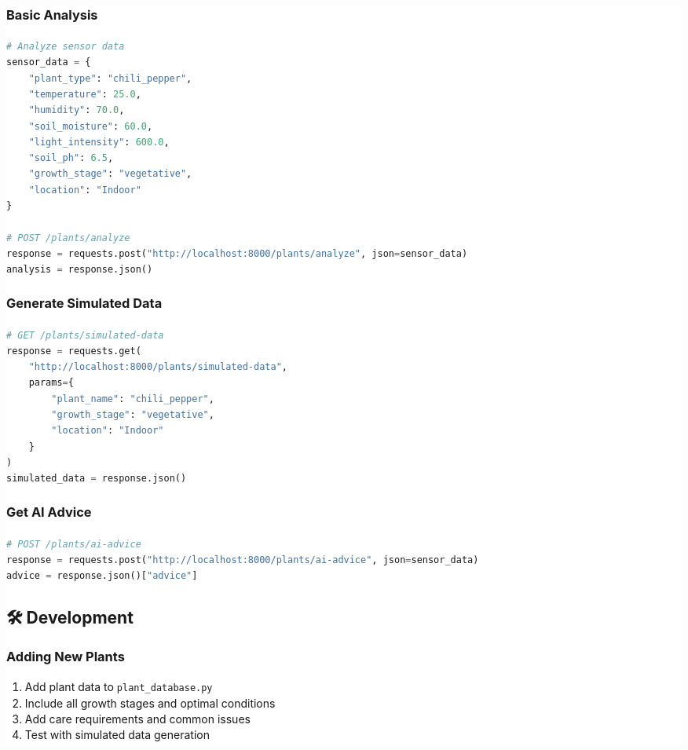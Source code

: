 ### Basic Analysis

```python
# Analyze sensor data
sensor_data = {
    "plant_type": "chili_pepper",
    "temperature": 25.0,
    "humidity": 70.0,
    "soil_moisture": 60.0,
    "light_intensity": 600.0,
    "soil_ph": 6.5,
    "growth_stage": "vegetative",
    "location": "Indoor"
}

# POST /plants/analyze
response = requests.post("http://localhost:8000/plants/analyze", json=sensor_data)
analysis = response.json()
```

### Generate Simulated Data

```python
# GET /plants/simulated-data
response = requests.get(
    "http://localhost:8000/plants/simulated-data",
    params={
        "plant_name": "chili_pepper",
        "growth_stage": "vegetative",
        "location": "Indoor"
    }
)
simulated_data = response.json()
```

### Get AI Advice

```python
# POST /plants/ai-advice
response = requests.post("http://localhost:8000/plants/ai-advice", json=sensor_data)
advice = response.json()["advice"]
```

## 🛠️ Development

### Adding New Plants

1. Add plant data to `plant_database.py`
2. Include all growth stages and optimal conditions
3. Add care requirements and common issues
4. Test with simulated data generation
